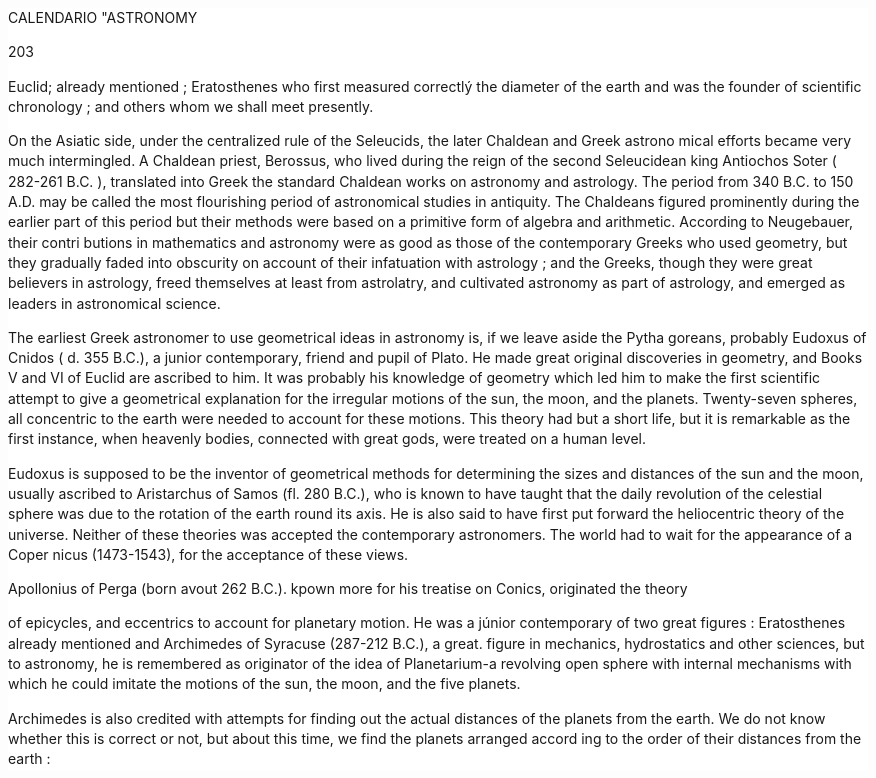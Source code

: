 

CALENDARIO "ASTRONOMY 



203 



Euclid; already mentioned ; Eratosthenes who first measured correctlý the diameter of the earth and was the founder of scientific chronology ; and others whom we shall meet presently. 



On the Asiatic side, under the centralized rule of the Seleucids, the later Chaldean and Greek astrono mical efforts became very much intermingled. A Chaldean priest, Berossus, who lived during the reign of the second Seleucidean king Antiochos Soter ( 282-261 B.C. ), translated into Greek the standard Chaldean works on astronomy and astrology. The period from 340 B.C. to 150 A.D. may be called the most flourishing period of astronomical studies in antiquity. The Chaldeans figured prominently during the earlier part of this period but their methods were based on a primitive form of algebra and arithmetic. According to Neugebauer, their contri butions in mathematics and astronomy were as good as those of the contemporary Greeks who used geometry, but they gradually faded into obscurity on account of their infatuation with astrology ; and the Greeks, though they were great believers in astrology, freed themselves at least from astrolatry, and cultivated astronomy as part of astrology, and emerged as leaders in astronomical science. 



The earliest Greek astronomer to use geometrical ideas in astronomy is, if we leave aside the Pytha goreans, probably Eudoxus of Cnidos ( d. 355 B.C.), a junior contemporary, friend and pupil of Plato. He made great original discoveries in geometry, and Books V and VI of Euclid are ascribed to him. It was probably his knowledge of geometry which led him to make the first scientific attempt to give a geometrical explanation for the irregular motions of the sun, the moon, and the planets. Twenty-seven spheres, all concentric to the earth were needed to account for these motions. This theory had but a short life, but it is remarkable as the first instance, when heavenly bodies, connected with great gods, were treated on a human level. 



Eudoxus is supposed to be the inventor of geometrical methods for determining the sizes and distances of the sun and the moon, usually ascribed to Aristarchus of Samos (fl. 280 B.C.), who is known to have taught that the daily revolution of the celestial sphere was due to the rotation of the earth round its axis. He is also said to have first put forward the heliocentric theory of the universe. Neither of these theories was accepted the contemporary astronomers. The world had to wait for the appearance of a Coper nicus (1473-1543), for the acceptance of these views. 



Apollonius of Perga (born avout 262 B.C.). kpown more for his treatise on Conics, originated the theory 



of epicycles, and eccentrics to account for planetary motion. He was a júnior contemporary of two great figures : Eratosthenes already mentioned and Archimedes of Syracuse (287-212 B.C.), a great. figure in mechanics, hydrostatics and other sciences, but to astronomy, he is remembered as originator of the idea of Planetarium-a revolving open sphere with internal mechanisms with which he could imitate the motions of the sun, the moon, and the five planets. 



Archimedes is also credited with attempts for finding out the actual distances of the planets from the earth. We do not know whether this is correct or not, but about this time, we find the planets arranged accord ing to the order of their distances from the earth : 
